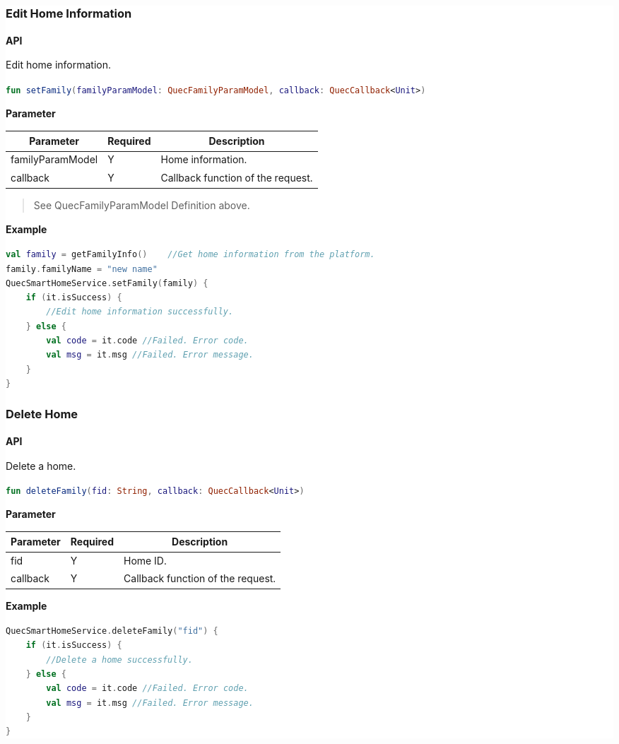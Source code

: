 ### Edit Home Information

**API**

Edit home information.

```kotlin
fun setFamily(familyParamModel: QuecFamilyParamModel, callback: QuecCallback<Unit>)
```

**Parameter**

| Parameter        | Required | Description                       |
| ---------------- | -------- | --------------------------------- |
| familyParamModel | Y        | Home information.                 |
| callback         | Y        | Callback function of the request. |

> See QuecFamilyParamModel Definition above.

**Example**

```kotlin
val family = getFamilyInfo()    //Get home information from the platform.
family.familyName = "new name"
QuecSmartHomeService.setFamily(family) {
    if (it.isSuccess) {
        //Edit home information successfully.
    } else {
        val code = it.code //Failed. Error code.
        val msg = it.msg //Failed. Error message.
    }
}
```

### Delete Home

**API**

Delete a home.

```kotlin
fun deleteFamily(fid: String, callback: QuecCallback<Unit>)
```

**Parameter**

| Parameter | Required | Description                       |
| --------- | -------- | --------------------------------- |
| fid       | Y        | Home ID.                          |
| callback  | Y        | Callback function of the request. |

**Example**

```kotlin
QuecSmartHomeService.deleteFamily("fid") {
    if (it.isSuccess) {
        //Delete a home successfully.
    } else {
        val code = it.code //Failed. Error code.
        val msg = it.msg //Failed. Error message.
    }
}
```
